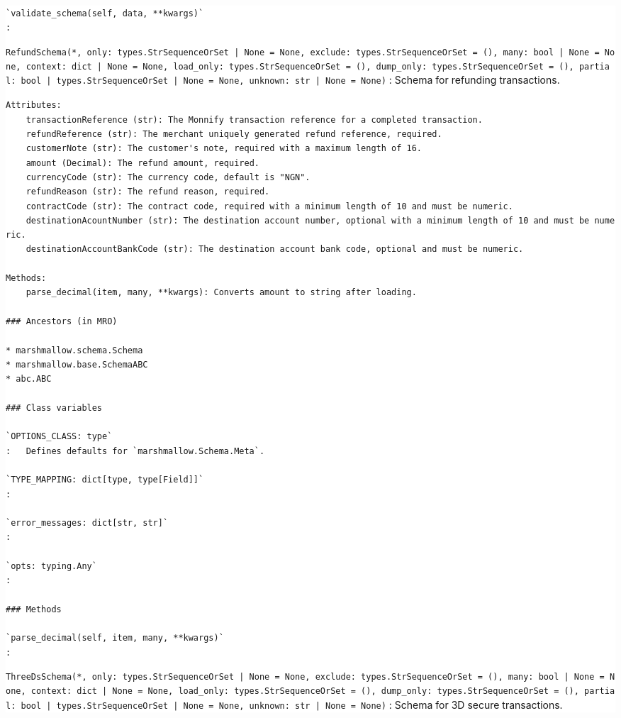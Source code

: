     `validate_schema(self, data, **kwargs)`
    :

`RefundSchema(*, only: types.StrSequenceOrSet | None = None, exclude: types.StrSequenceOrSet = (), many: bool | None = None, context: dict | None = None, load_only: types.StrSequenceOrSet = (), dump_only: types.StrSequenceOrSet = (), partial: bool | types.StrSequenceOrSet | None = None, unknown: str | None = None)`
:   Schema for refunding transactions.
    
    Attributes:
        transactionReference (str): The Monnify transaction reference for a completed transaction.
        refundReference (str): The merchant uniquely generated refund reference, required.
        customerNote (str): The customer's note, required with a maximum length of 16.
        amount (Decimal): The refund amount, required.
        currencyCode (str): The currency code, default is "NGN".
        refundReason (str): The refund reason, required.
        contractCode (str): The contract code, required with a minimum length of 10 and must be numeric.
        destinationAcountNumber (str): The destination account number, optional with a minimum length of 10 and must be numeric.
        destinationAccountBankCode (str): The destination account bank code, optional and must be numeric.
    
    Methods:
        parse_decimal(item, many, **kwargs): Converts amount to string after loading.

    ### Ancestors (in MRO)

    * marshmallow.schema.Schema
    * marshmallow.base.SchemaABC
    * abc.ABC

    ### Class variables

    `OPTIONS_CLASS: type`
    :   Defines defaults for `marshmallow.Schema.Meta`.

    `TYPE_MAPPING: dict[type, type[Field]]`
    :

    `error_messages: dict[str, str]`
    :

    `opts: typing.Any`
    :

    ### Methods

    `parse_decimal(self, item, many, **kwargs)`
    :

`ThreeDsSchema(*, only: types.StrSequenceOrSet | None = None, exclude: types.StrSequenceOrSet = (), many: bool | None = None, context: dict | None = None, load_only: types.StrSequenceOrSet = (), dump_only: types.StrSequenceOrSet = (), partial: bool | types.StrSequenceOrSet | None = None, unknown: str | None = None)`
:   Schema for 3D secure transactions.
    